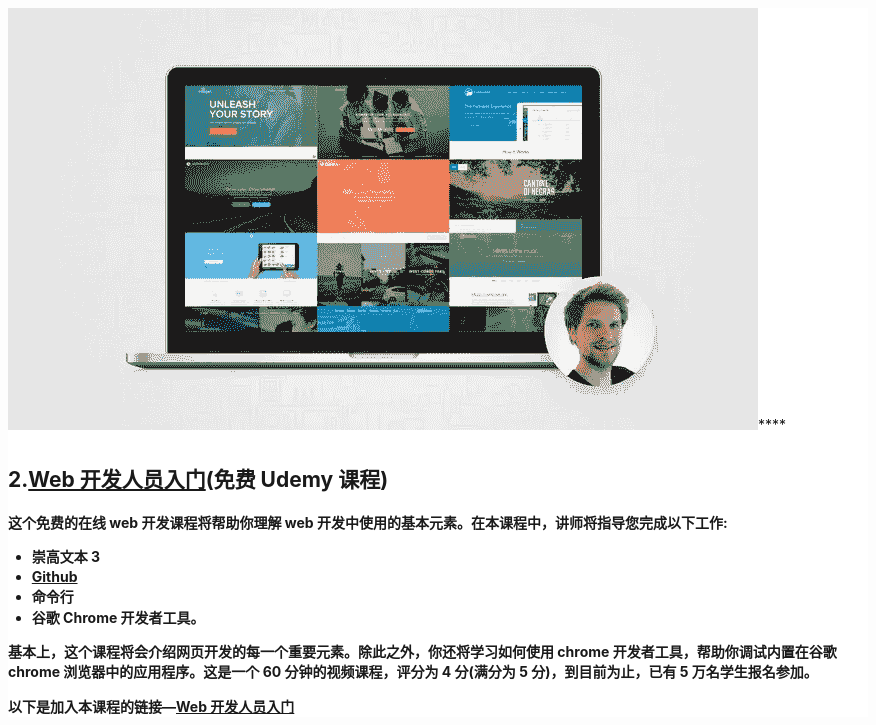 [![](img/022dc02ff4c385f4de6a5dc7632bd386.png)](https://click.linksynergy.com/deeplink?id=JVFxdTr9V80&mid=39197&murl=https%3A%2F%2Fwww.udemy.com%2Fcourse%2Fweb-design-secrets%2F)****

## ****2.[Web 开发人员入门](https://click.linksynergy.com/deeplink?id=JVFxdTr9V80&mid=39197&murl=https%3A%2F%2Fwww.udemy.com%2Fcourse%2Frefactoru-getting-started-as-a-web-developer%2F)(免费 Udemy 课程)****

****这个免费的在线 web 开发课程将帮助你理解 web 开发中使用的基本元素。在本课程中，讲师将指导您完成以下工作:****

*   ****崇高文本 3****
*   ****[Github](/javarevisited/7-best-courses-to-master-git-and-github-for-programmers-d671859a68b2)****
*   ****命令行****
*   ****谷歌 Chrome 开发者工具。****

****基本上，这个课程将会介绍网页开发的每一个重要元素。除此之外，你还将学习如何使用 chrome 开发者工具，帮助你调试内置在谷歌 chrome 浏览器中的应用程序。这是一个 60 分钟的视频课程，评分为 4 分(满分为 5 分)，到目前为止，已有 5 万名学生报名参加。****

****以下是加入本课程的链接—[Web 开发人员入门](https://click.linksynergy.com/deeplink?id=JVFxdTr9V80&mid=39197&murl=https%3A%2F%2Fwww.udemy.com%2Fcourse%2Frefactoru-getting-started-as-a-web-developer%2F)****
